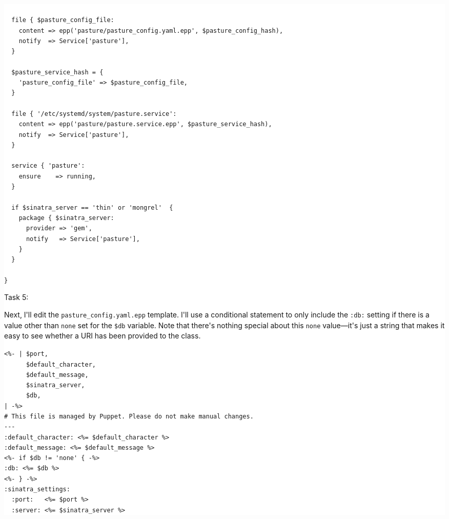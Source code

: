 ```puppet

  file { $pasture_config_file:
    content => epp('pasture/pasture_config.yaml.epp', $pasture_config_hash),
    notify  => Service['pasture'],
  }

  $pasture_service_hash = {
    'pasture_config_file' => $pasture_config_file,
  }

  file { '/etc/systemd/system/pasture.service':
    content => epp('pasture/pasture.service.epp', $pasture_service_hash),
    notify  => Service['pasture'],
  }

  service { 'pasture':
    ensure    => running,
  }

  if $sinatra_server == 'thin' or 'mongrel'  {
    package { $sinatra_server:
      provider => 'gem',
      notify   => Service['pasture'],
    }
  }

}
```

<div class = "lvm-task-number"><p>Task 5:</p></div>

Next, I'll edit the `pasture_config.yaml.epp` template. I'll use a conditional
statement to only include the `:db:` setting if there is a value other than
`none` set for the `$db` variable. Note that there's nothing special about this
`none` value—it's just a string that makes it easy to see whether a URI
has been provided to the class.

```puppet
<%- | $port,
      $default_character,
      $default_message,
      $sinatra_server,
      $db,
| -%>
# This file is managed by Puppet. Please do not make manual changes.
---
:default_character: <%= $default_character %>
:default_message: <%= $default_message %>
<%- if $db != 'none' { -%>
:db: <%= $db %>
<%- } -%>
:sinatra_settings:
  :port:   <%= $port %>
  :server: <%= $sinatra_server %>
```
